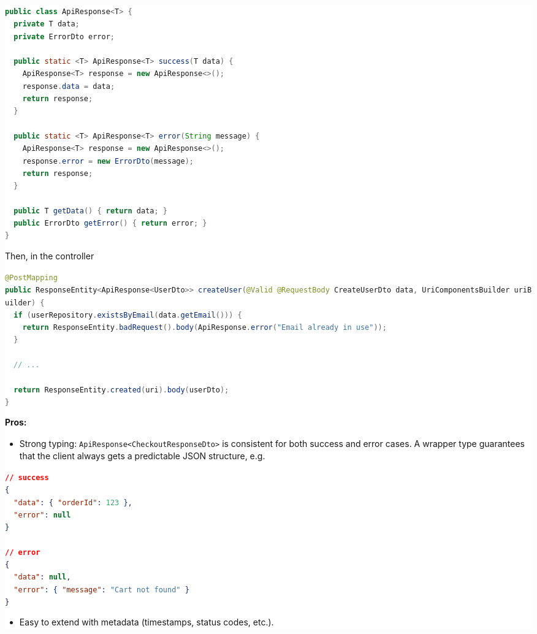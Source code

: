 ```java
public class ApiResponse<T> {
  private T data;
  private ErrorDto error;

  public static <T> ApiResponse<T> success(T data) {
    ApiResponse<T> response = new ApiResponse<>();
    response.data = data;
    return response;
  }

  public static <T> ApiResponse<T> error(String message) {
    ApiResponse<T> response = new ApiResponse<>();
    response.error = new ErrorDto(message);
    return response;
  }

  public T getData() { return data; }
  public ErrorDto getError() { return error; }
}
```

Then, in the controller

```java
@PostMapping
public ResponseEntity<ApiResponse<UserDto>> createUser(@Valid @RequestBody CreateUserDto data, UriComponentsBuilder uriBuilder) {
  if (userRepository.existsByEmail(data.getEmail())) {
    return ResponseEntity.badRequest().body(ApiResponse.error("Email already in use"));
  }

  // ...

  return ResponseEntity.created(uri).body(userDto);
}
```

**Pros:**

- Strong typing: `ApiResponse<CheckoutResponseDto>` is consistent for both success and error cases. A wrapper type guarantees that
  the client always gets a predictable JSON structure, e.g.

```json lines
// success
{
  "data": { "orderId": 123 },
  "error": null
}

// error
{
  "data": null,
  "error": { "message": "Cart not found" }
}
```
- Easy to extend with metadata (timestamps, status codes, etc.).
